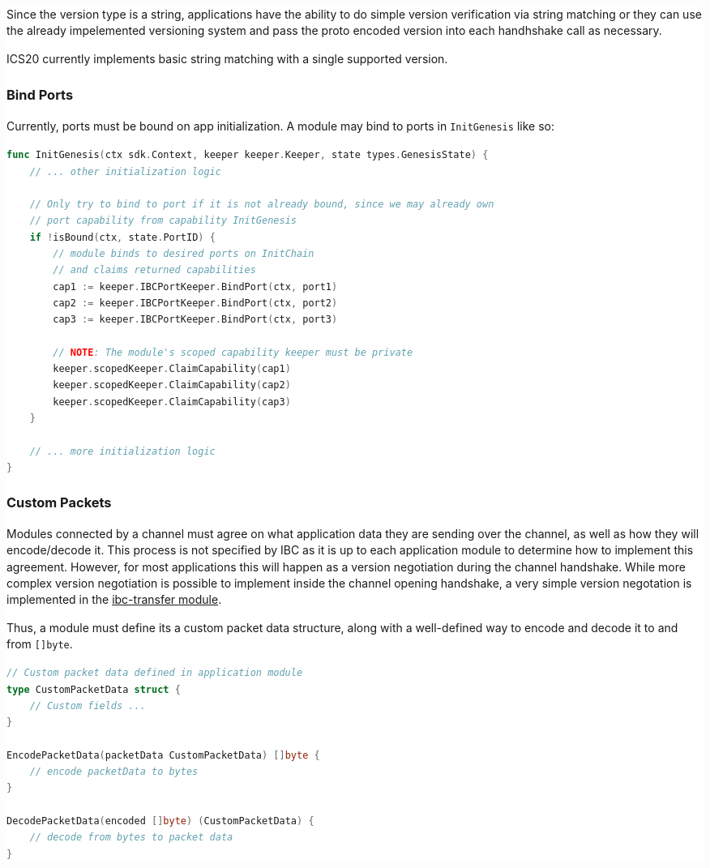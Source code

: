 Since the version type is a string, applications have the ability to do simple
version verification via string matching or they can use the already
impelemented versioning system and pass the proto encoded version into each
handhshake call as necessary.

ICS20 currently implements basic string matching with a single supported
version.

### Bind Ports

Currently, ports must be bound on app initialization. A module may bind to ports
in `InitGenesis` like so:

```go
func InitGenesis(ctx sdk.Context, keeper keeper.Keeper, state types.GenesisState) {
    // ... other initialization logic

    // Only try to bind to port if it is not already bound, since we may already own
    // port capability from capability InitGenesis
    if !isBound(ctx, state.PortID) {
        // module binds to desired ports on InitChain
        // and claims returned capabilities
        cap1 := keeper.IBCPortKeeper.BindPort(ctx, port1)
        cap2 := keeper.IBCPortKeeper.BindPort(ctx, port2)
        cap3 := keeper.IBCPortKeeper.BindPort(ctx, port3)

        // NOTE: The module's scoped capability keeper must be private
        keeper.scopedKeeper.ClaimCapability(cap1)
        keeper.scopedKeeper.ClaimCapability(cap2)
        keeper.scopedKeeper.ClaimCapability(cap3)
    }

    // ... more initialization logic
}
```

### Custom Packets

Modules connected by a channel must agree on what application data they are
sending over the channel, as well as how they will encode/decode it. This
process is not specified by IBC as it is up to each application module to
determine how to implement this agreement. However, for most applications this
will happen as a version negotiation during the channel handshake. While more
complex version negotiation is possible to implement inside the channel opening
handshake, a very simple version negotation is implemented in the
[ibc-transfer module](https://github.com/cosmos/ibc-go/tree/main/modules/apps/transfer/module.go).

Thus, a module must define its a custom packet data structure, along with a
well-defined way to encode and decode it to and from `[]byte`.

```go
// Custom packet data defined in application module
type CustomPacketData struct {
    // Custom fields ...
}

EncodePacketData(packetData CustomPacketData) []byte {
    // encode packetData to bytes
}

DecodePacketData(encoded []byte) (CustomPacketData) {
    // decode from bytes to packet data
}
```

